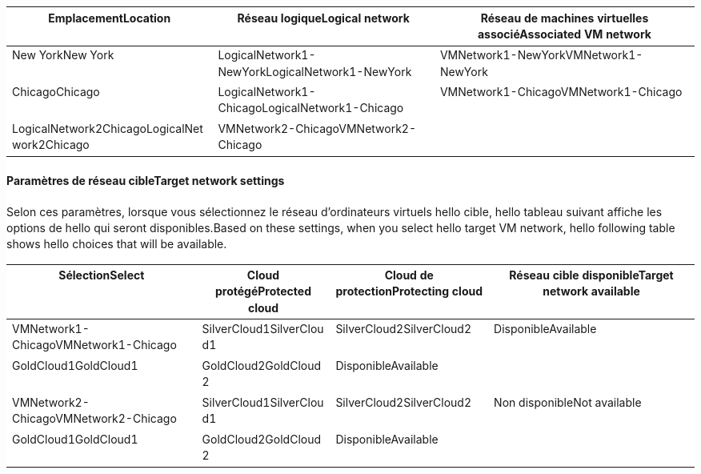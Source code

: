 <span data-ttu-id="f5ade-155">**Emplacement**</span><span class="sxs-lookup"><span data-stu-id="f5ade-155">**Location**</span></span> | <span data-ttu-id="f5ade-156">**Réseau logique**</span><span class="sxs-lookup"><span data-stu-id="f5ade-156">**Logical network**</span></span> | <span data-ttu-id="f5ade-157">**Réseau de machines virtuelles associé**</span><span class="sxs-lookup"><span data-stu-id="f5ade-157">**Associated VM network**</span></span>
---|---|---
<span data-ttu-id="f5ade-158">New York</span><span class="sxs-lookup"><span data-stu-id="f5ade-158">New York</span></span> | <span data-ttu-id="f5ade-159">LogicalNetwork1-NewYork</span><span class="sxs-lookup"><span data-stu-id="f5ade-159">LogicalNetwork1-NewYork</span></span> | <span data-ttu-id="f5ade-160">VMNetwork1-NewYork</span><span class="sxs-lookup"><span data-stu-id="f5ade-160">VMNetwork1-NewYork</span></span>
<span data-ttu-id="f5ade-161">Chicago</span><span class="sxs-lookup"><span data-stu-id="f5ade-161">Chicago</span></span> | <span data-ttu-id="f5ade-162">LogicalNetwork1-Chicago</span><span class="sxs-lookup"><span data-stu-id="f5ade-162">LogicalNetwork1-Chicago</span></span> | <span data-ttu-id="f5ade-163">VMNetwork1-Chicago</span><span class="sxs-lookup"><span data-stu-id="f5ade-163">VMNetwork1-Chicago</span></span>
 | <span data-ttu-id="f5ade-164">LogicalNetwork2Chicago</span><span class="sxs-lookup"><span data-stu-id="f5ade-164">LogicalNetwork2Chicago</span></span> | <span data-ttu-id="f5ade-165">VMNetwork2-Chicago</span><span class="sxs-lookup"><span data-stu-id="f5ade-165">VMNetwork2-Chicago</span></span>

#### <a name="target-network-settings"></a><span data-ttu-id="f5ade-166">Paramètres de réseau cible</span><span class="sxs-lookup"><span data-stu-id="f5ade-166">Target network settings</span></span>

<span data-ttu-id="f5ade-167">Selon ces paramètres, lorsque vous sélectionnez le réseau d’ordinateurs virtuels hello cible, hello tableau suivant affiche les options de hello qui seront disponibles.</span><span class="sxs-lookup"><span data-stu-id="f5ade-167">Based on these settings, when you select hello target VM network, hello following table shows hello choices that will be available.</span></span>

<span data-ttu-id="f5ade-168">**Sélection**</span><span class="sxs-lookup"><span data-stu-id="f5ade-168">**Select**</span></span> | <span data-ttu-id="f5ade-169">**Cloud protégé**</span><span class="sxs-lookup"><span data-stu-id="f5ade-169">**Protected cloud**</span></span> | <span data-ttu-id="f5ade-170">**Cloud de protection**</span><span class="sxs-lookup"><span data-stu-id="f5ade-170">**Protecting cloud**</span></span> | <span data-ttu-id="f5ade-171">**Réseau cible disponible**</span><span class="sxs-lookup"><span data-stu-id="f5ade-171">**Target network available**</span></span>
---|---|---|---
<span data-ttu-id="f5ade-172">VMNetwork1-Chicago</span><span class="sxs-lookup"><span data-stu-id="f5ade-172">VMNetwork1-Chicago</span></span> | <span data-ttu-id="f5ade-173">SilverCloud1</span><span class="sxs-lookup"><span data-stu-id="f5ade-173">SilverCloud1</span></span> | <span data-ttu-id="f5ade-174">SilverCloud2</span><span class="sxs-lookup"><span data-stu-id="f5ade-174">SilverCloud2</span></span> | <span data-ttu-id="f5ade-175">Disponible</span><span class="sxs-lookup"><span data-stu-id="f5ade-175">Available</span></span>
 | <span data-ttu-id="f5ade-176">GoldCloud1</span><span class="sxs-lookup"><span data-stu-id="f5ade-176">GoldCloud1</span></span> | <span data-ttu-id="f5ade-177">GoldCloud2</span><span class="sxs-lookup"><span data-stu-id="f5ade-177">GoldCloud2</span></span> | <span data-ttu-id="f5ade-178">Disponible</span><span class="sxs-lookup"><span data-stu-id="f5ade-178">Available</span></span>
<span data-ttu-id="f5ade-179">VMNetwork2-Chicago</span><span class="sxs-lookup"><span data-stu-id="f5ade-179">VMNetwork2-Chicago</span></span> | <span data-ttu-id="f5ade-180">SilverCloud1</span><span class="sxs-lookup"><span data-stu-id="f5ade-180">SilverCloud1</span></span> | <span data-ttu-id="f5ade-181">SilverCloud2</span><span class="sxs-lookup"><span data-stu-id="f5ade-181">SilverCloud2</span></span> | <span data-ttu-id="f5ade-182">Non disponible</span><span class="sxs-lookup"><span data-stu-id="f5ade-182">Not available</span></span>
 | <span data-ttu-id="f5ade-183">GoldCloud1</span><span class="sxs-lookup"><span data-stu-id="f5ade-183">GoldCloud1</span></span> | <span data-ttu-id="f5ade-184">GoldCloud2</span><span class="sxs-lookup"><span data-stu-id="f5ade-184">GoldCloud2</span></span> | <span data-ttu-id="f5ade-185">Disponible</span><span class="sxs-lookup"><span data-stu-id="f5ade-185">Available</span></span>
